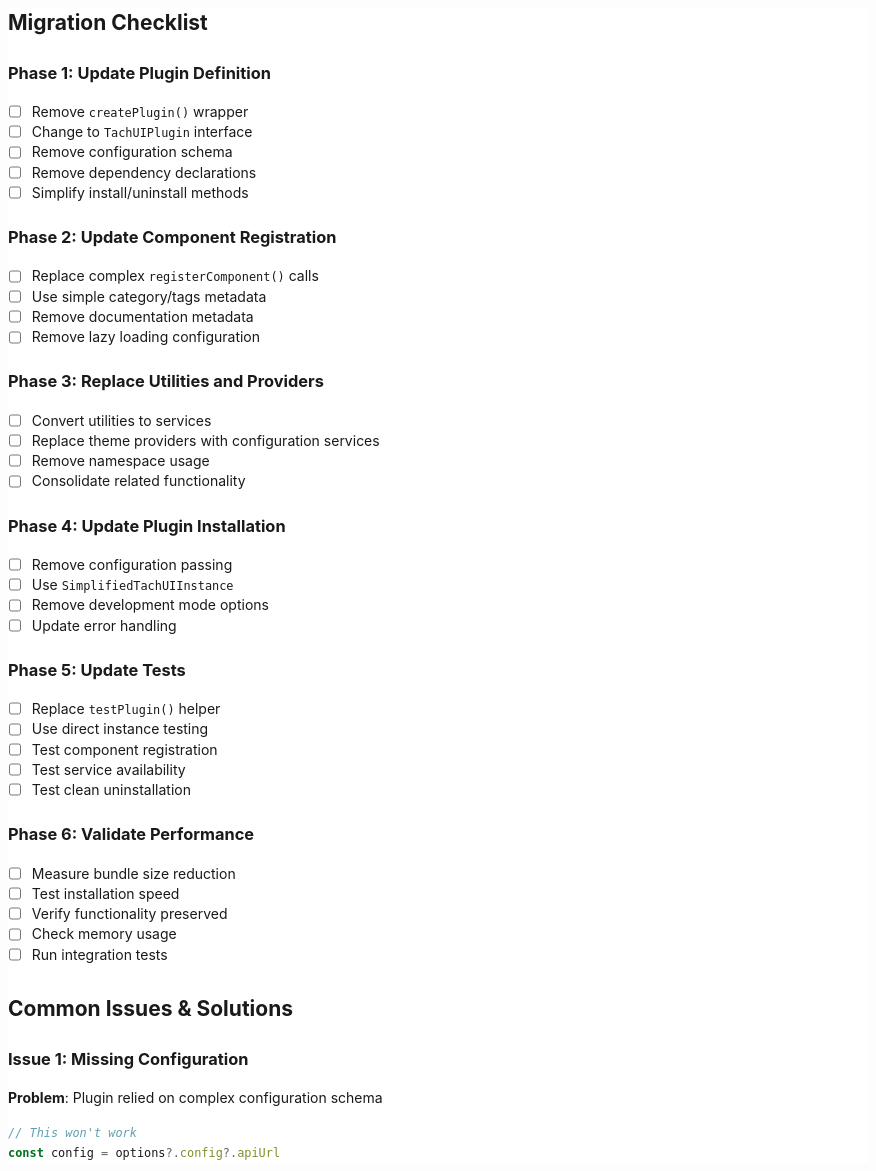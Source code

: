## Migration Checklist

### Phase 1: Update Plugin Definition
- [ ] Remove `createPlugin()` wrapper
- [ ] Change to `TachUIPlugin` interface
- [ ] Remove configuration schema
- [ ] Remove dependency declarations
- [ ] Simplify install/uninstall methods

### Phase 2: Update Component Registration
- [ ] Replace complex `registerComponent()` calls
- [ ] Use simple category/tags metadata
- [ ] Remove documentation metadata
- [ ] Remove lazy loading configuration

### Phase 3: Replace Utilities and Providers
- [ ] Convert utilities to services
- [ ] Replace theme providers with configuration services
- [ ] Remove namespace usage
- [ ] Consolidate related functionality

### Phase 4: Update Plugin Installation
- [ ] Remove configuration passing
- [ ] Use `SimplifiedTachUIInstance`
- [ ] Remove development mode options
- [ ] Update error handling

### Phase 5: Update Tests
- [ ] Replace `testPlugin()` helper
- [ ] Use direct instance testing
- [ ] Test component registration
- [ ] Test service availability
- [ ] Test clean uninstallation

### Phase 6: Validate Performance
- [ ] Measure bundle size reduction
- [ ] Test installation speed
- [ ] Verify functionality preserved
- [ ] Check memory usage
- [ ] Run integration tests

## Common Issues & Solutions

### Issue 1: Missing Configuration
**Problem**: Plugin relied on complex configuration schema
```typescript
// This won't work
const config = options?.config?.apiUrl
```
